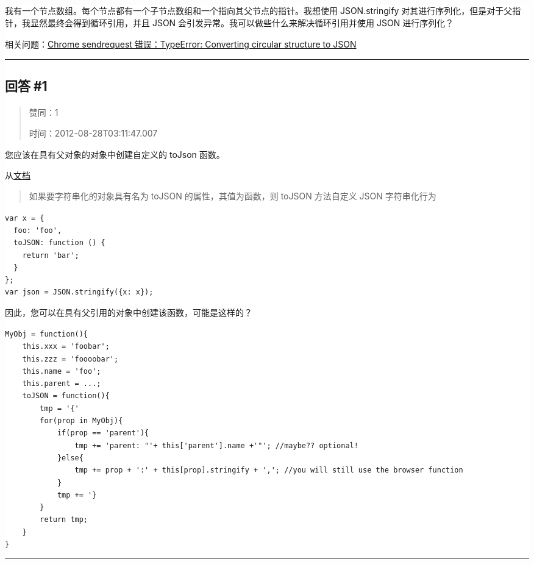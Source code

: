 我有一个节点数组。每个节点都有一个子节点数组和一个指向其父节点的指针。我想使用 JSON.stringify 对其进行序列化，但是对于父指针，我显然最终会得到循环引用，并且 JSON 会引发异常。我可以做些什么来解决循环引用并使用 JSON 进行序列化？

相关问题：[Chrome sendrequest 错误：TypeError: Converting circular structure to JSON](https://stackoverflow.com/questions/4816099/chrome-sendrequest-error-typeerror-converting-circular-structure-to-json)

* * *

## 回答 #1

> 赞同：1
> 
> 时间：2012-08-28T03:11:47.007

您应该在具有父对象的对象中创建自定义的 toJson 函数。

从[文档](https://developer.mozilla.org/en-US/docs/JavaScript/Reference/Global_Objects/JSON/stringify)

> 如果要字符串化的对象具有名为 toJSON 的属性，其值为函数，则 toJSON 方法自定义 JSON 字符串化行为

```
var x = {
  foo: 'foo',
  toJSON: function () {
    return 'bar';
  }
};
var json = JSON.stringify({x: x}); 
```

因此，您可以在具有父引用的对象中创建该函数，可能是这样的？

```
MyObj = function(){
    this.xxx = 'foobar';
    this.zzz = 'foooobar';
    this.name = 'foo';
    this.parent = ...;
    toJSON = function(){
        tmp = '{'
        for(prop in MyObj){
            if(prop == 'parent'){
                tmp += 'parent: "'+ this['parent'].name +'"'; //maybe?? optional!
            }else{
                tmp += prop + ':' + this[prop].stringify + ','; //you will still use the browser function
            }
            tmp += '}            
        }
        return tmp;
    }
} 
```

* * *
